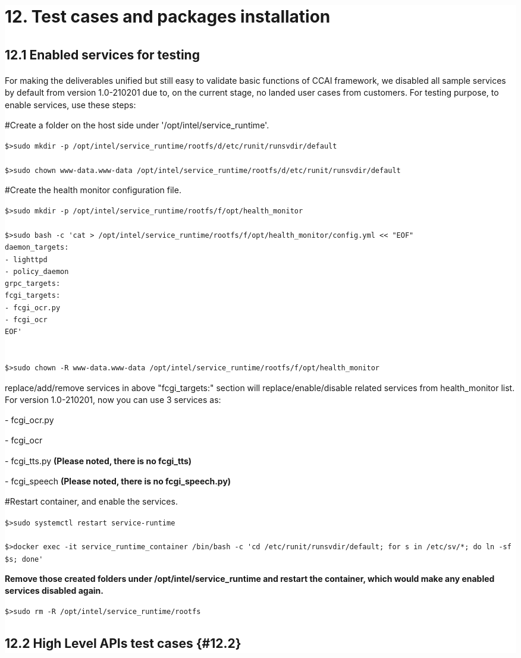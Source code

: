 # 12. Test cases and packages installation

## 12.1 Enabled services for testing

For making the deliverables unified but still easy to validate basic functions of CCAI framework, we disabled all sample services by default from version 1.0-210201 due to, on the current stage, no landed user cases from customers.
For testing purpose, to enable services, use these steps:

#Create a folder on the host side under '/opt/intel/service_runtime'.

    $>sudo mkdir -p /opt/intel/service_runtime/rootfs/d/etc/runit/runsvdir/default
    
    $>sudo chown www-data.www-data /opt/intel/service_runtime/rootfs/d/etc/runit/runsvdir/default


#Create the health monitor configuration file.

    $>sudo mkdir -p /opt/intel/service_runtime/rootfs/f/opt/health_monitor
    
    $>sudo bash -c 'cat > /opt/intel/service_runtime/rootfs/f/opt/health_monitor/config.yml << "EOF"
    daemon_targets:
    - lighttpd
    - policy_daemon
    grpc_targets:
    fcgi_targets:
    - fcgi_ocr.py
    - fcgi_ocr
    EOF'


    $>sudo chown -R www-data.www-data /opt/intel/service_runtime/rootfs/f/opt/health_monitor


replace/add/remove services in above "fcgi_targets:" section will replace/enable/disable related services from health_monitor list. For version 1.0-210201, now you can use 3 services as:

\- fcgi_ocr.py

\- fcgi_ocr

\- fcgi_tts.py **(Please noted, there is no fcgi_tts)**

\- fcgi_speech **(Please noted, there is no fcgi_speech.py)**

#Restart container, and enable the services.

    $>sudo systemctl restart service-runtime
    
    $>docker exec -it service_runtime_container /bin/bash -c 'cd /etc/runit/runsvdir/default; for s in /etc/sv/*; do ln -sf $s; done'

**Remove those created folders under /opt/intel/service_runtime and restart the container, which would make any enabled services disabled again.**

    $>sudo rm -R /opt/intel/service_runtime/rootfs

## 12.2 High Level APIs test cases {#12.2}

